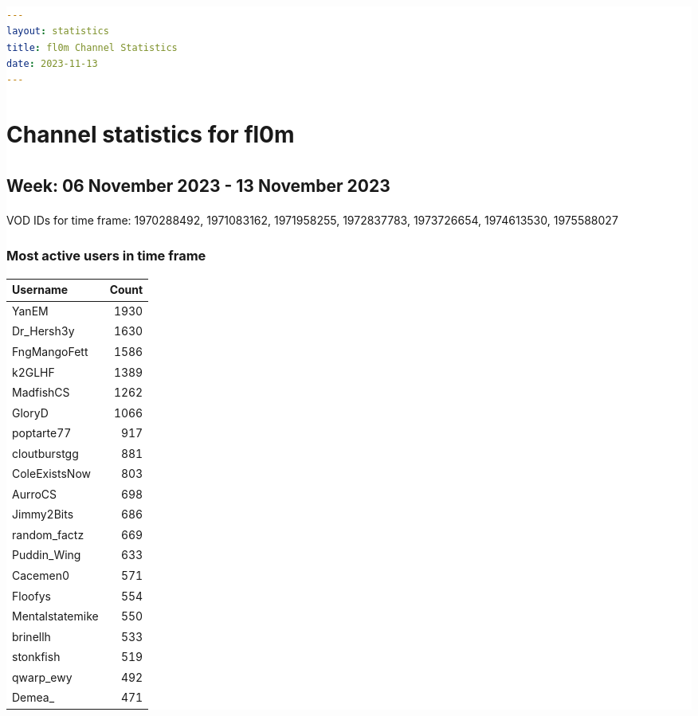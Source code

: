 ```yaml
---
layout: statistics
title: fl0m Channel Statistics
date: 2023-11-13
---
```


# Channel statistics for fl0m

## Week: 06 November 2023 - 13 November 2023

VOD IDs for time frame: 1970288492, 1971083162, 1971958255, 1972837783, 1973726654, 1974613530, 1975588027

### Most active users in time frame

| Username | Count |
| :------- | ----: |
| YanEM    | 1930  |
| Dr_Hersh3y | 1630  |
| FngMangoFett | 1586  |
| k2GLHF   | 1389  |
| MadfishCS | 1262  |
| GloryD   | 1066  |
| poptarte77 | 917   |
| cloutburstgg | 881   |
| ColeExistsNow | 803   |
| AurroCS  | 698   |
| Jimmy2Bits | 686   |
| random_factz | 669   |
| Puddin_Wing | 633   |
| Cacemen0 | 571   |
| Floofys  | 554   |
| Mentalstatemike | 550   |
| brinellh | 533   |
| stonkfish | 519   |
| qwarp_ewy | 492   |
| Demea_   | 471   |
